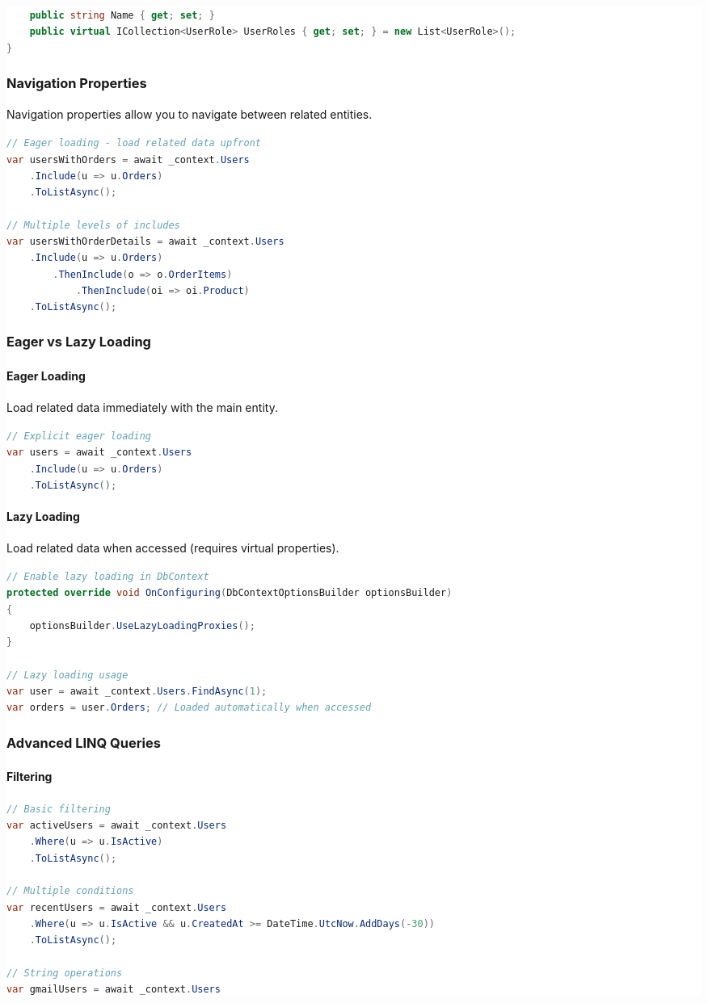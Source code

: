```csharp
    public string Name { get; set; }
    public virtual ICollection<UserRole> UserRoles { get; set; } = new List<UserRole>();
}
```

### Navigation Properties

Navigation properties allow you to navigate between related entities.

```csharp
// Eager loading - load related data upfront
var usersWithOrders = await _context.Users
    .Include(u => u.Orders)
    .ToListAsync();

// Multiple levels of includes
var usersWithOrderDetails = await _context.Users
    .Include(u => u.Orders)
        .ThenInclude(o => o.OrderItems)
            .ThenInclude(oi => oi.Product)
    .ToListAsync();
```

### Eager vs Lazy Loading

#### Eager Loading
Load related data immediately with the main entity.

```csharp
// Explicit eager loading
var users = await _context.Users
    .Include(u => u.Orders)
    .ToListAsync();
```

#### Lazy Loading
Load related data when accessed (requires virtual properties).

```csharp
// Enable lazy loading in DbContext
protected override void OnConfiguring(DbContextOptionsBuilder optionsBuilder)
{
    optionsBuilder.UseLazyLoadingProxies();
}

// Lazy loading usage
var user = await _context.Users.FindAsync(1);
var orders = user.Orders; // Loaded automatically when accessed
```

### Advanced LINQ Queries

#### Filtering
```csharp
// Basic filtering
var activeUsers = await _context.Users
    .Where(u => u.IsActive)
    .ToListAsync();

// Multiple conditions
var recentUsers = await _context.Users
    .Where(u => u.IsActive && u.CreatedAt >= DateTime.UtcNow.AddDays(-30))
    .ToListAsync();

// String operations
var gmailUsers = await _context.Users
```
